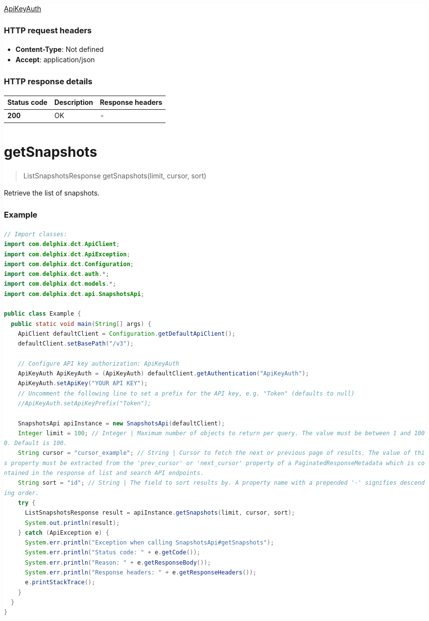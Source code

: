 [ApiKeyAuth](../README.md#ApiKeyAuth)

### HTTP request headers

 - **Content-Type**: Not defined
 - **Accept**: application/json

### HTTP response details
| Status code | Description | Response headers |
|-------------|-------------|------------------|
| **200** | OK |  -  |

<a id="getSnapshots"></a>
# **getSnapshots**
> ListSnapshotsResponse getSnapshots(limit, cursor, sort)

Retrieve the list of snapshots.

### Example
```java
// Import classes:
import com.delphix.dct.ApiClient;
import com.delphix.dct.ApiException;
import com.delphix.dct.Configuration;
import com.delphix.dct.auth.*;
import com.delphix.dct.models.*;
import com.delphix.dct.api.SnapshotsApi;

public class Example {
  public static void main(String[] args) {
    ApiClient defaultClient = Configuration.getDefaultApiClient();
    defaultClient.setBasePath("/v3");
    
    // Configure API key authorization: ApiKeyAuth
    ApiKeyAuth ApiKeyAuth = (ApiKeyAuth) defaultClient.getAuthentication("ApiKeyAuth");
    ApiKeyAuth.setApiKey("YOUR API KEY");
    // Uncomment the following line to set a prefix for the API key, e.g. "Token" (defaults to null)
    //ApiKeyAuth.setApiKeyPrefix("Token");

    SnapshotsApi apiInstance = new SnapshotsApi(defaultClient);
    Integer limit = 100; // Integer | Maximum number of objects to return per query. The value must be between 1 and 1000. Default is 100.
    String cursor = "cursor_example"; // String | Cursor to fetch the next or previous page of results. The value of this property must be extracted from the 'prev_cursor' or 'next_cursor' property of a PaginatedResponseMetadata which is contained in the response of list and search API endpoints.
    String sort = "id"; // String | The field to sort results by. A property name with a prepended '-' signifies descending order.
    try {
      ListSnapshotsResponse result = apiInstance.getSnapshots(limit, cursor, sort);
      System.out.println(result);
    } catch (ApiException e) {
      System.err.println("Exception when calling SnapshotsApi#getSnapshots");
      System.err.println("Status code: " + e.getCode());
      System.err.println("Reason: " + e.getResponseBody());
      System.err.println("Response headers: " + e.getResponseHeaders());
      e.printStackTrace();
    }
  }
}
```

